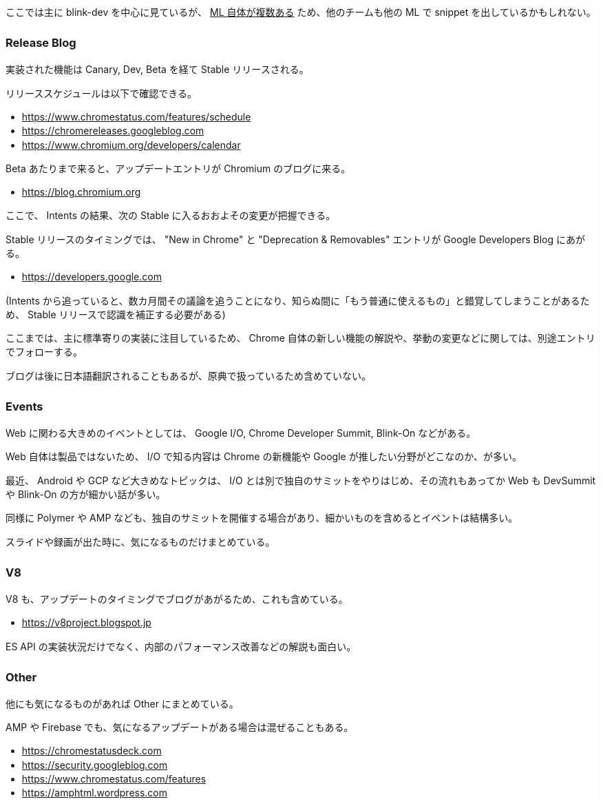 ここでは主に blink-dev を中心に見ているが、 [ML 自体が複数ある](https://www.chromium.org/developers/technical-discussion-groups) ため、他のチームも他の ML で snippet を出しているかもしれない。


### Release Blog

実装された機能は Canary, Dev, Beta を経て Stable リリースされる。

リリーススケジュールは以下で確認できる。

- <https://www.chromestatus.com/features/schedule>
- <https://chromereleases.googleblog.com>
- <https://www.chromium.org/developers/calendar>

Beta あたりまで来ると、アップデートエントリが Chromium のブログに来る。

- <https://blog.chromium.org>

ここで、 Intents の結果、次の Stable に入るおおよその変更が把握できる。

Stable リリースのタイミングでは、 "New in Chrome" と "Deprecation & Removables" エントリが Google Developers Blog にあがる。

- <https://developers.google.com>

(Intents から追っていると、数カ月間その議論を追うことになり、知らぬ間に「もう普通に使えるもの」と錯覚してしまうことがあるため、 Stable リリースで認識を補正する必要がある)

ここまでは、主に標準寄りの実装に注目しているため、 Chrome 自体の新しい機能の解説や、挙動の変更などに関しては、別途エントリでフォローする。

ブログは後に日本語翻訳されることもあるが、原典で扱っているため含めていない。


### Events

Web に関わる大きめのイベントとしては、 Google I/O, Chrome Developer Summit, Blink-On などがある。

Web 自体は製品ではないため、 I/O で知る内容は Chrome の新機能や Google が推したい分野がどこなのか、が多い。

最近、 Android や GCP など大きめなトピックは、 I/O とは別で独自のサミットをやりはじめ、その流れもあってか Web も DevSummit や Blink-On の方が細かい話が多い。

同様に Polymer や AMP なども、独自のサミットを開催する場合があり、細かいものを含めるとイベントは結構多い。

スライドや録画が出た時に、気になるものだけまとめている。


### V8

V8 も、アップデートのタイミングでブログがあがるため、これも含めている。

- <https://v8project.blogspot.jp>

ES API の実装状況だけでなく、内部のパフォーマンス改善などの解説も面白い。


### Other

他にも気になるものがあれば Other にまとめている。

AMP や Firebase でも、気になるアップデートがある場合は混ぜることもある。

- <https://chromestatusdeck.com>
- <https://security.googleblog.com>
- <https://www.chromestatus.com/features>
- <https://amphtml.wordpress.com>
